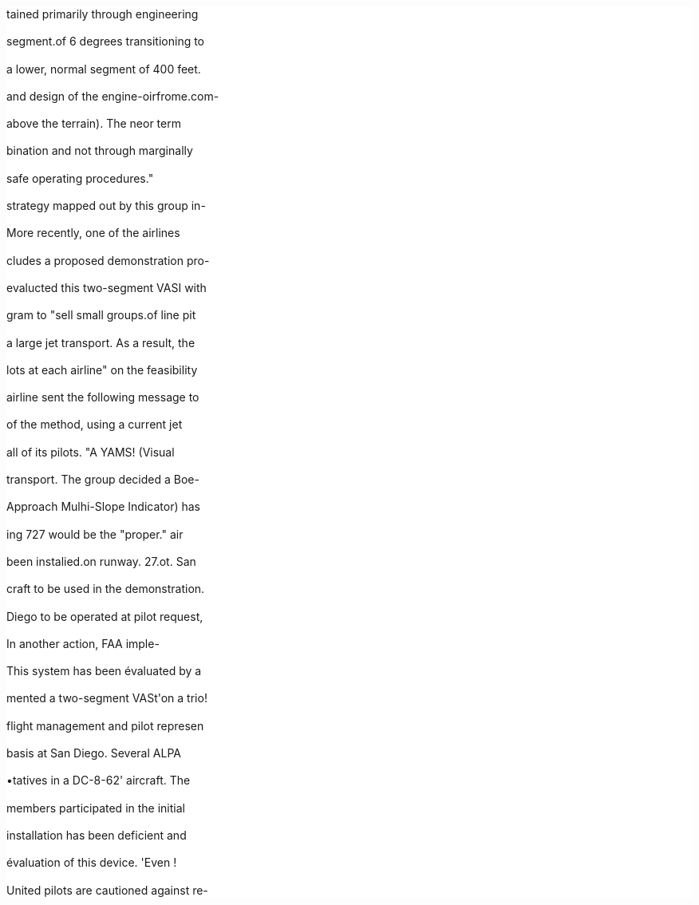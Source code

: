 tained primarily through engineering

segment.of 6 degrees transitioning to

a lower, normal segment of 400 feet.

and design of the engine-oirfrome.com-

above the terrain). The neor term

bination and not through marginally

safe operating procedures."

strategy mapped out by this group in-

More recently, one of the airlines

cludes a proposed demonstration pro-

evalucted this two-segment VASI with

gram to "sell small groups.of line pit

a large jet transport. As a result, the

lots at each airline" on the feasibility

airline sent the following message to

of the method, using a current jet

all of its pilots. "A YAMS! (Visual

transport. The group decided a Boe-

Approach Mulhi-Slope Indicator) has

ing 727 would be the "proper." air

been instalied.on runway. 27.ot. San

craft to be used in the demonstration.

Diego to be operated at pilot request,

In another action, FAA imple-

This system has been évaluated by a

mented a two-segment VASt'on a trio!

flight management and pilot represen

basis at San Diego. Several ALPA

•tatives in a DC-8-62' aircraft. The

members participated in the initial

installation has been deficient and

évaluation of this device. 'Even !

United pilots are cautioned against re-
